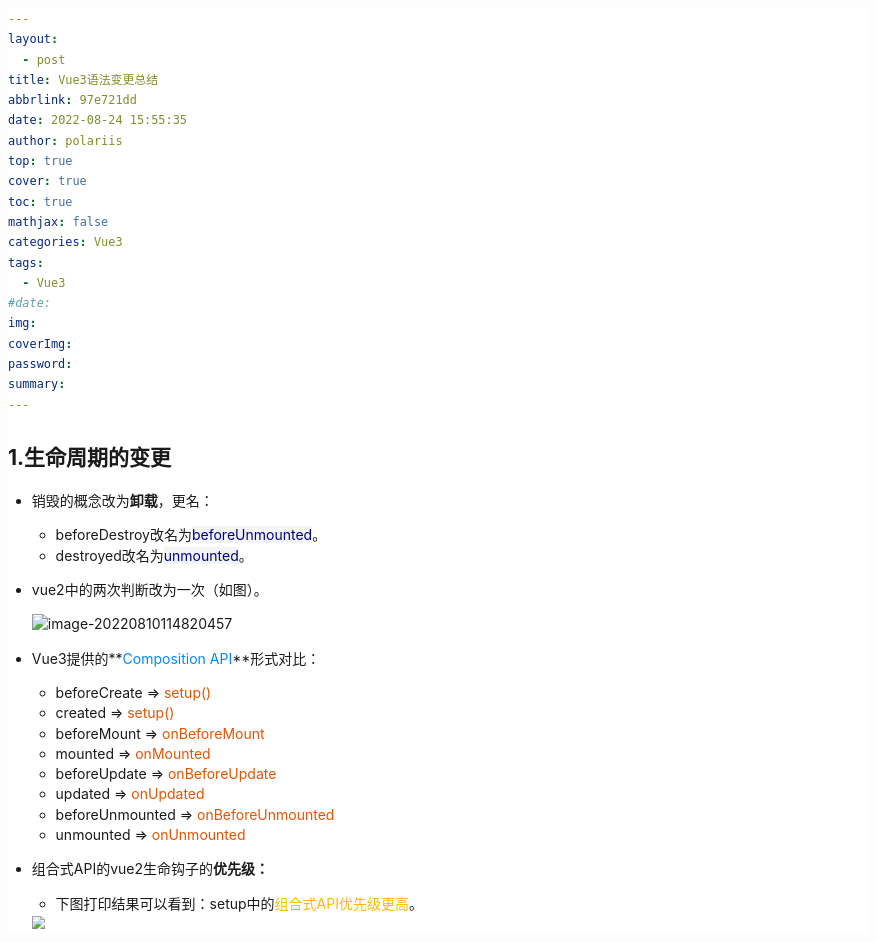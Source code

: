 ```yaml
---
layout:
  - post
title: Vue3语法变更总结
abbrlink: 97e721dd
date: 2022-08-24 15:55:35
author: polariis
top: true
cover: true
toc: true
mathjax: false
categories: Vue3
tags:
  - Vue3
#date:
img:
coverImg:
password:
summary:
---
```




## 1.生命周期的变更

- 销毁的概念改为**卸载**，更名：

  - beforeDestroy改名为<span style="background-color: #f2f4f5;color: darkblue;">beforeUnmounted</span>。
  - destroyed改名为<span style="background-color: #f2f4f5;color: darkblue;">unmounted</span>。

- vue2中的两次判断改为一次（如图）。

  ![image-20220810114820457](https://s2.loli.net/2022/08/10/9kmtAb8YxeMSqQV.png)

- Vue3提供的**<span style="color: #0089FB;">Composition API</span>**形式对比：

  - beforeCreate	 => 	<span style="color: #E95200;">setup()</span>
  - created 	=> 	<span style="color: #E95200;">setup()</span>
  - beforeMount	 => 	<span style="color: #E95200;">onBeforeMount</span>
  - mounted		 => 	<span style="color: #E95200;">onMounted</span>
  - beforeUpdate 	 => 	<span style="color: #E95200;">onBeforeUpdate</span>
  - updated	 	=> 	<span style="color: #E95200;">onUpdated</span>
  - beforeUnmounted 	=>	 <span style="color: #E95200;">onBeforeUnmounted</span>
  - unmounted 	=> 	<span style="color: #E95200;">onUnmounted</span>

- 组合式API的vue2生命钩子的**优先级：**

  - 下图打印结果可以看到：setup中的<span style="color: #FFB700;">组合式API优先级更高</span>。

  <img src="https://s2.loli.net/2022/08/10/c82bMyzlovfEU9j.png" style="zoom:80%;" />



